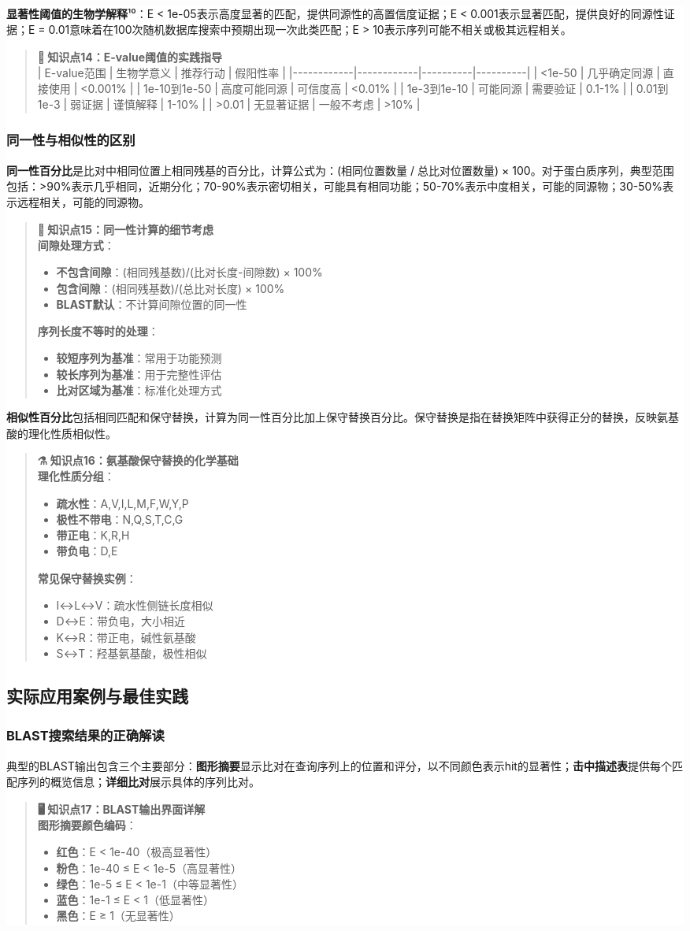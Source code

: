 **显著性阈值的生物学解释**¹⁰：E < 1e-05表示高度显著的匹配，提供同源性的高置信度证据；E < 0.001表示显著匹配，提供良好的同源性证据；E = 0.01意味着在100次随机数据库搜索中预期出现一次此类匹配；E > 10表示序列可能不相关或极其远程相关。

> **🎯 知识点14：E-value阈值的实践指导**  
> | E-value范围 | 生物学意义 | 推荐行动 | 假阳性率 |
> |------------|------------|----------|----------|
> | <1e-50 | 几乎确定同源 | 直接使用 | <0.001% |
> | 1e-10到1e-50 | 高度可能同源 | 可信度高 | <0.01% |
> | 1e-3到1e-10 | 可能同源 | 需要验证 | 0.1-1% |
> | 0.01到1e-3 | 弱证据 | 谨慎解释 | 1-10% |
> | >0.01 | 无显著证据 | 一般不考虑 | >10% |

### 同一性与相似性的区别

**同一性百分比**是比对中相同位置上相同残基的百分比，计算公式为：(相同位置数量 / 总比对位置数量) × 100。对于蛋白质序列，典型范围包括：>90%表示几乎相同，近期分化；70-90%表示密切相关，可能具有相同功能；50-70%表示中度相关，可能的同源物；30-50%表示远程相关，可能的同源物。

> **🧮 知识点15：同一性计算的细节考虑**  
> **间隙处理方式**：
> - **不包含间隙**：(相同残基数)/(比对长度-间隙数) × 100%
> - **包含间隙**：(相同残基数)/(总比对长度) × 100%
> - **BLAST默认**：不计算间隙位置的同一性
> 
> **序列长度不等时的处理**：
> - **较短序列为基准**：常用于功能预测
> - **较长序列为基准**：用于完整性评估
> - **比对区域为基准**：标准化处理方式

**相似性百分比**包括相同匹配和保守替换，计算为同一性百分比加上保守替换百分比。保守替换是指在替换矩阵中获得正分的替换，反映氨基酸的理化性质相似性。

> **⚗️ 知识点16：氨基酸保守替换的化学基础**  
> **理化性质分组**：
> - **疏水性**：A,V,I,L,M,F,W,Y,P
> - **极性不带电**：N,Q,S,T,C,G
> - **带正电**：K,R,H
> - **带负电**：D,E
> 
> **常见保守替换实例**：
> - I↔L↔V：疏水性侧链长度相似
> - D↔E：带负电，大小相近
> - K↔R：带正电，碱性氨基酸
> - S↔T：羟基氨基酸，极性相似

## 实际应用案例与最佳实践

### BLAST搜索结果的正确解读

典型的BLAST输出包含三个主要部分：**图形摘要**显示比对在查询序列上的位置和评分，以不同颜色表示hit的显著性；**击中描述表**提供每个匹配序列的概览信息；**详细比对**展示具体的序列比对。

> **🖥️ 知识点17：BLAST输出界面详解**  
> **图形摘要颜色编码**：
> - **红色**：E < 1e-40（极高显著性）
> - **粉色**：1e-40 ≤ E < 1e-5（高显著性）  
> - **绿色**：1e-5 ≤ E < 1e-1（中等显著性）
> - **蓝色**：1e-1 ≤ E < 1（低显著性）
> - **黑色**：E ≥ 1（无显著性）
